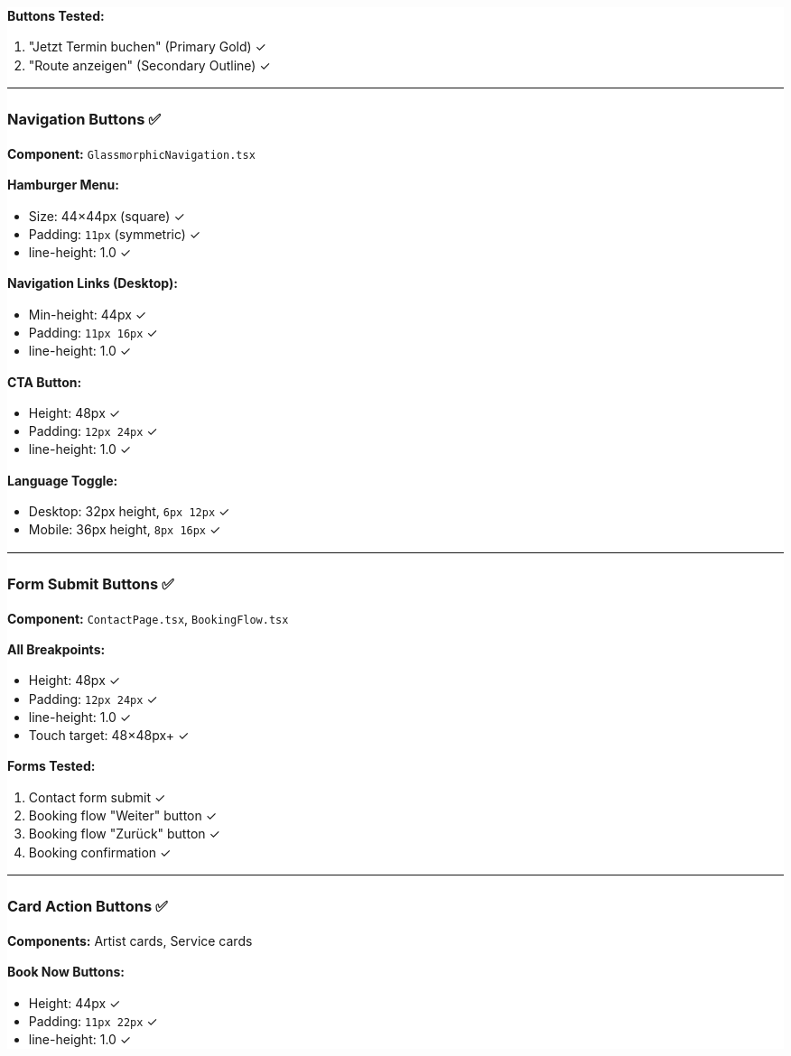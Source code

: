 **Buttons Tested:**
1. "Jetzt Termin buchen" (Primary Gold) ✓
2. "Route anzeigen" (Secondary Outline) ✓

---

### Navigation Buttons ✅
**Component:** `GlassmorphicNavigation.tsx`

**Hamburger Menu:**
- Size: 44×44px (square) ✓
- Padding: `11px` (symmetric) ✓
- line-height: 1.0 ✓

**Navigation Links (Desktop):**
- Min-height: 44px ✓
- Padding: `11px 16px` ✓
- line-height: 1.0 ✓

**CTA Button:**
- Height: 48px ✓
- Padding: `12px 24px` ✓
- line-height: 1.0 ✓

**Language Toggle:**
- Desktop: 32px height, `6px 12px` ✓
- Mobile: 36px height, `8px 16px` ✓

---

### Form Submit Buttons ✅
**Component:** `ContactPage.tsx`, `BookingFlow.tsx`

**All Breakpoints:**
- Height: 48px ✓
- Padding: `12px 24px` ✓
- line-height: 1.0 ✓
- Touch target: 48×48px+ ✓

**Forms Tested:**
1. Contact form submit ✓
2. Booking flow "Weiter" button ✓
3. Booking flow "Zurück" button ✓
4. Booking confirmation ✓

---

### Card Action Buttons ✅
**Components:** Artist cards, Service cards

**Book Now Buttons:**
- Height: 44px ✓
- Padding: `11px 22px` ✓
- line-height: 1.0 ✓
